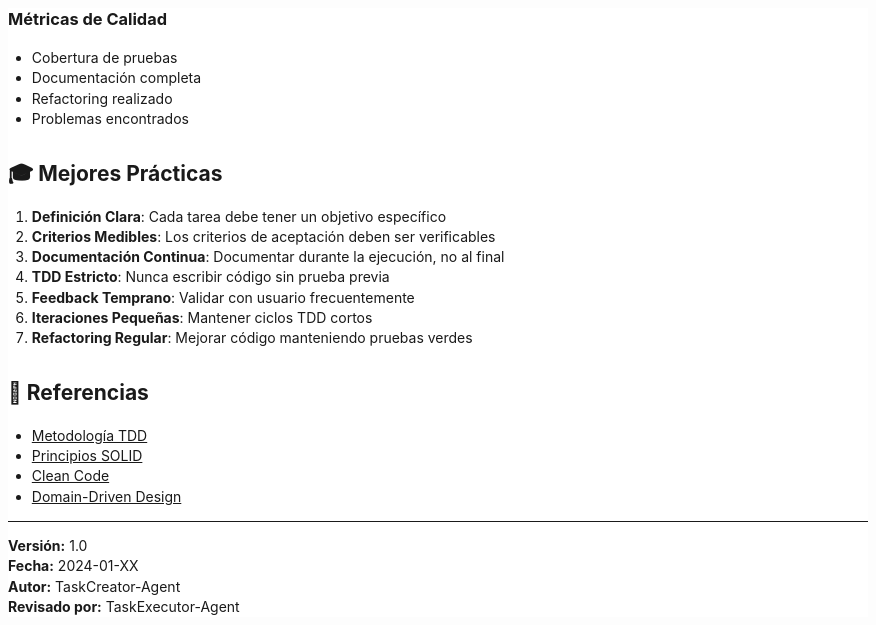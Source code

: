 ### Métricas de Calidad
- Cobertura de pruebas
- Documentación completa
- Refactoring realizado
- Problemas encontrados

## 🎓 Mejores Prácticas

1. **Definición Clara**: Cada tarea debe tener un objetivo específico
2. **Criterios Medibles**: Los criterios de aceptación deben ser verificables
3. **Documentación Continua**: Documentar durante la ejecución, no al final
4. **TDD Estricto**: Nunca escribir código sin prueba previa
5. **Feedback Temprano**: Validar con usuario frecuentemente
6. **Iteraciones Pequeñas**: Mantener ciclos TDD cortos
7. **Refactoring Regular**: Mejorar código manteniendo pruebas verdes

## 🔗 Referencias

- [Metodología TDD](https://en.wikipedia.org/wiki/Test-driven_development)
- [Principios SOLID](https://en.wikipedia.org/wiki/SOLID)
- [Clean Code](https://www.amazon.com/Clean-Code-Handbook-Software-Craftsmanship/dp/0132350884)
- [Domain-Driven Design](https://en.wikipedia.org/wiki/Domain-driven_design)

---

**Versión:** 1.0  
**Fecha:** 2024-01-XX  
**Autor:** TaskCreator-Agent  
**Revisado por:** TaskExecutor-Agent
